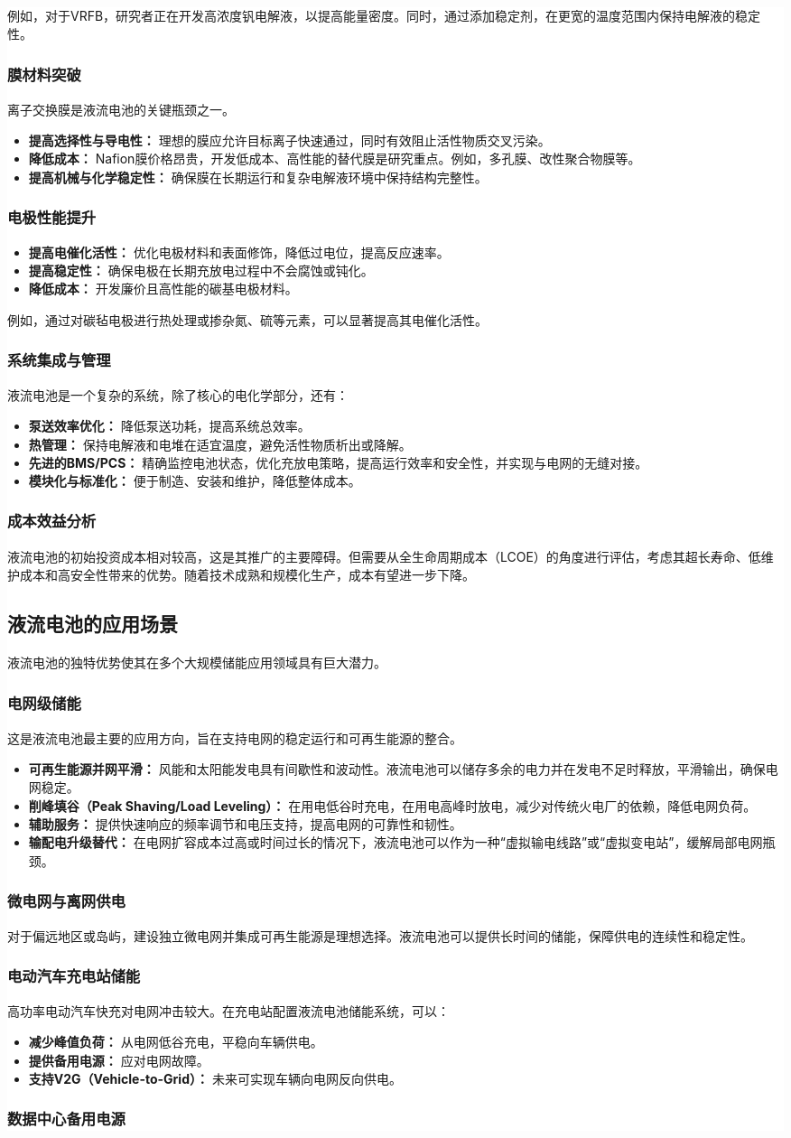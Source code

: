 例如，对于VRFB，研究者正在开发高浓度钒电解液，以提高能量密度。同时，通过添加稳定剂，在更宽的温度范围内保持电解液的稳定性。

### 膜材料突破

离子交换膜是液流电池的关键瓶颈之一。
*   **提高选择性与导电性：** 理想的膜应允许目标离子快速通过，同时有效阻止活性物质交叉污染。
*   **降低成本：** Nafion膜价格昂贵，开发低成本、高性能的替代膜是研究重点。例如，多孔膜、改性聚合物膜等。
*   **提高机械与化学稳定性：** 确保膜在长期运行和复杂电解液环境中保持结构完整性。

### 电极性能提升

*   **提高电催化活性：** 优化电极材料和表面修饰，降低过电位，提高反应速率。
*   **提高稳定性：** 确保电极在长期充放电过程中不会腐蚀或钝化。
*   **降低成本：** 开发廉价且高性能的碳基电极材料。

例如，通过对碳毡电极进行热处理或掺杂氮、硫等元素，可以显著提高其电催化活性。

### 系统集成与管理

液流电池是一个复杂的系统，除了核心的电化学部分，还有：
*   **泵送效率优化：** 降低泵送功耗，提高系统总效率。
*   **热管理：** 保持电解液和电堆在适宜温度，避免活性物质析出或降解。
*   **先进的BMS/PCS：** 精确监控电池状态，优化充放电策略，提高运行效率和安全性，并实现与电网的无缝对接。
*   **模块化与标准化：** 便于制造、安装和维护，降低整体成本。

### 成本效益分析

液流电池的初始投资成本相对较高，这是其推广的主要障碍。但需要从全生命周期成本（LCOE）的角度进行评估，考虑其超长寿命、低维护成本和高安全性带来的优势。随着技术成熟和规模化生产，成本有望进一步下降。

## 液流电池的应用场景

液流电池的独特优势使其在多个大规模储能应用领域具有巨大潜力。

### 电网级储能

这是液流电池最主要的应用方向，旨在支持电网的稳定运行和可再生能源的整合。
*   **可再生能源并网平滑：** 风能和太阳能发电具有间歇性和波动性。液流电池可以储存多余的电力并在发电不足时释放，平滑输出，确保电网稳定。
*   **削峰填谷（Peak Shaving/Load Leveling）：** 在用电低谷时充电，在用电高峰时放电，减少对传统火电厂的依赖，降低电网负荷。
*   **辅助服务：** 提供快速响应的频率调节和电压支持，提高电网的可靠性和韧性。
*   **输配电升级替代：** 在电网扩容成本过高或时间过长的情况下，液流电池可以作为一种“虚拟输电线路”或“虚拟变电站”，缓解局部电网瓶颈。

### 微电网与离网供电

对于偏远地区或岛屿，建设独立微电网并集成可再生能源是理想选择。液流电池可以提供长时间的储能，保障供电的连续性和稳定性。

### 电动汽车充电站储能

高功率电动汽车快充对电网冲击较大。在充电站配置液流电池储能系统，可以：
*   **减少峰值负荷：** 从电网低谷充电，平稳向车辆供电。
*   **提供备用电源：** 应对电网故障。
*   **支持V2G（Vehicle-to-Grid）：** 未来可实现车辆向电网反向供电。

### 数据中心备用电源
